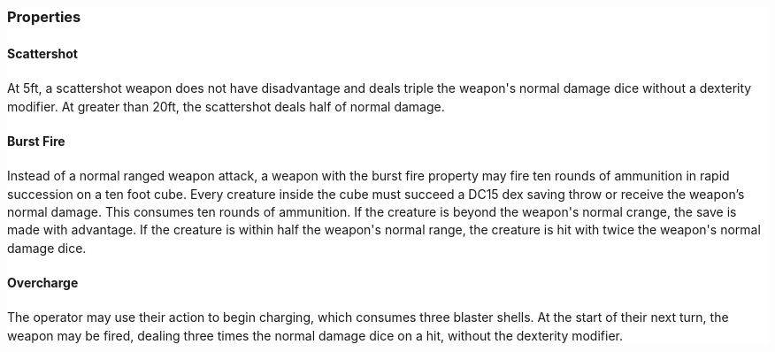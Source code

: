 ### Properties

#### Scattershot
At 5ft, a scattershot weapon does not have disadvantage and deals triple the
weapon's normal damage dice without a dexterity modifier. At greater than 20ft,
the scattershot deals half of normal damage.

#### Burst Fire
Instead of a normal ranged weapon attack, a weapon with the burst fire property
may fire ten rounds of ammunition in rapid succession on a ten foot cube. Every
creature inside the cube must succeed a DC15 dex saving throw or receive the
weapon’s normal damage. This consumes ten rounds of ammunition. If the creature
is beyond the weapon's normal crange, the save is made with advantage. If
the creature is within half the weapon's normal range, the creature is hit with
twice the weapon's normal damage dice.

#### Overcharge
The operator may use their action to begin charging, which consumes three
blaster shells. At the start of their next turn, the weapon may be fired,
dealing three times the normal damage dice on a hit, without the dexterity
modifier.